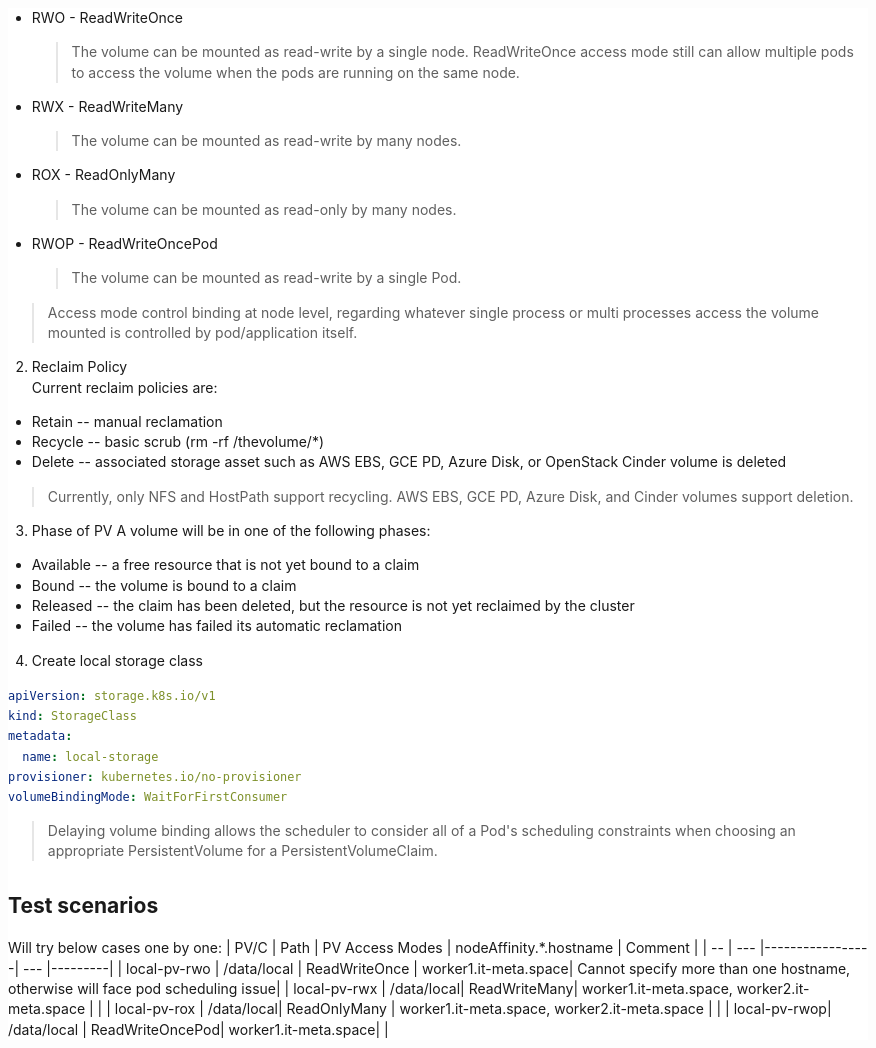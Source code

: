 - RWO - ReadWriteOnce  
  >The volume can be mounted as read-write by a single node. ReadWriteOnce access mode still can allow multiple pods to
  access the volume when the pods are running on the same node.
- RWX - ReadWriteMany
  >The volume can be mounted as read-write by many nodes.
- ROX - ReadOnlyMany
  >The volume can be mounted as read-only by many nodes.
- RWOP - ReadWriteOncePod
  >The volume can be mounted as read-write by a single Pod.

> Access mode control binding at node level, regarding whatever single process or multi processes access the volume
> mounted is controlled by pod/application itself.

2. Reclaim Policy  
   Current reclaim policies are:

- Retain -- manual reclamation
- Recycle -- basic scrub (rm -rf /thevolume/*)
- Delete -- associated storage asset such as AWS EBS, GCE PD, Azure Disk, or OpenStack Cinder volume is deleted
>Currently, only NFS and HostPath support recycling. AWS EBS, GCE PD, Azure Disk, and Cinder volumes support deletion.

3. Phase of PV
   A volume will be in one of the following phases:

- Available -- a free resource that is not yet bound to a claim
- Bound -- the volume is bound to a claim
- Released -- the claim has been deleted, but the resource is not yet reclaimed by the cluster
- Failed -- the volume has failed its automatic reclamation

4. Create local storage class

```yaml
apiVersion: storage.k8s.io/v1
kind: StorageClass
metadata:
  name: local-storage
provisioner: kubernetes.io/no-provisioner
volumeBindingMode: WaitForFirstConsumer
```
> Delaying volume binding allows the scheduler to consider all of a Pod's scheduling constraints when choosing an
appropriate PersistentVolume for a PersistentVolumeClaim.

## Test scenarios 
Will try below cases one by one:
| PV/C | Path | PV Access Modes | nodeAffinity.*.hostname | Comment |
| -- | --- |-----------------| --- |---------|
| local-pv-rwo | /data/local | ReadWriteOnce | worker1.it-meta.space| Cannot specify more than one hostname, otherwise will face pod scheduling issue|
| local-pv-rwx | /data/local| ReadWriteMany| worker1.it-meta.space, worker2.it-meta.space | |
| local-pv-rox | /data/local| ReadOnlyMany | worker1.it-meta.space, worker2.it-meta.space | |
| local-pv-rwop| /data/local | ReadWriteOncePod| worker1.it-meta.space| |
